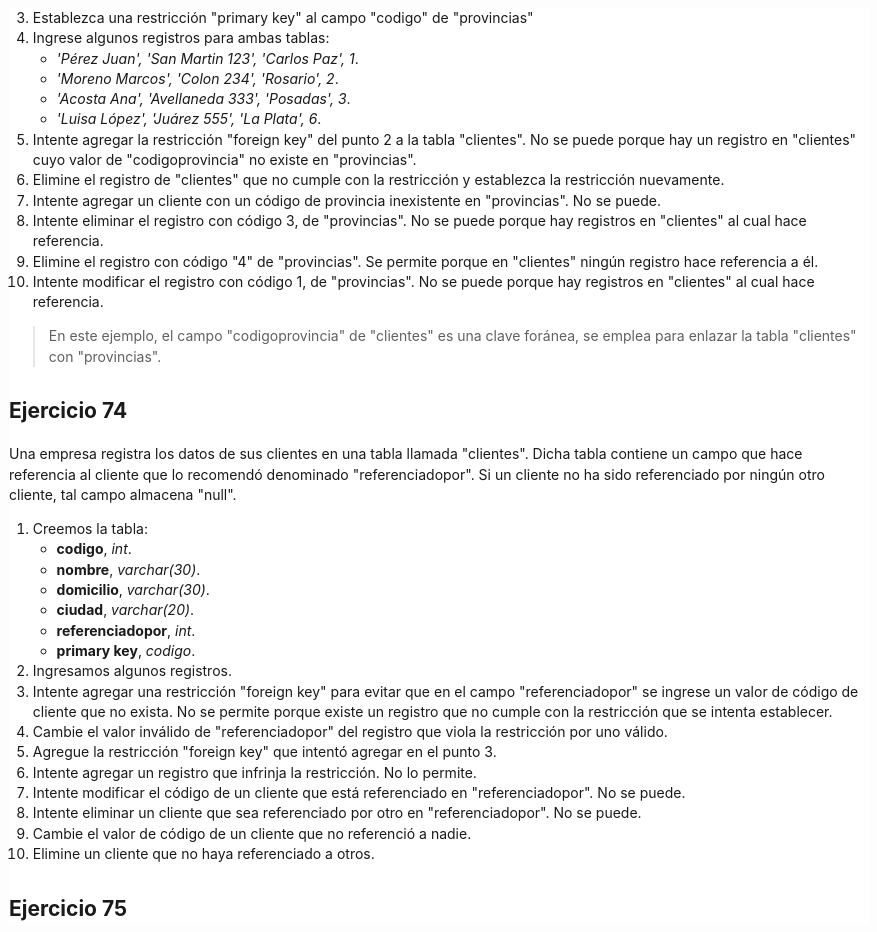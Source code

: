 3. Establezca una restricción "primary key" al campo "codigo" de "provincias"
4. Ingrese algunos registros para ambas tablas:
	* *'Pérez Juan', 'San Martin 123', 'Carlos Paz', 1*.
	* *'Moreno Marcos', 'Colon 234', 'Rosario', 2*.
	* *'Acosta Ana', 'Avellaneda 333', 'Posadas', 3*.
	* *'Luisa López', 'Juárez 555', 'La Plata', 6*.
5. Intente agregar la restricción "foreign key" del punto 2 a la tabla "clientes". No se puede porque hay un registro en "clientes" cuyo valor de "codigoprovincia" no existe en "provincias".
6. Elimine el registro de "clientes" que no cumple con la restricción y establezca la restricción nuevamente.
7. Intente agregar un cliente con un código de provincia inexistente en "provincias". No se puede.
8. Intente eliminar el registro con código 3, de "provincias". No se puede porque hay registros en "clientes" al cual hace referencia.
9. Elimine el registro con código "4" de "provincias". Se permite porque en "clientes" ningún registro hace referencia a él.
10. Intente modificar el registro con código 1, de "provincias". No se puede porque hay registros en "clientes" al cual hace referencia.

> En este ejemplo, el campo "codigoprovincia" de "clientes" es una clave foránea, se emplea para enlazar la tabla "clientes" con "provincias".


## Ejercicio 74

Una empresa registra los datos de sus clientes en una tabla llamada "clientes". Dicha tabla contiene un campo 
que hace referencia al cliente que lo recomendó denominado "referenciadopor". Si un cliente 
no ha sido referenciado por ningún otro cliente, tal campo almacena "null".

1. Creemos la tabla:
	* **codigo**, *int*.
	* **nombre**, *varchar(30)*.
	* **domicilio**, *varchar(30)*.
	* **ciudad**, *varchar(20)*.
	* **referenciadopor**, *int*.
	* **primary key**, *codigo*.
2. Ingresamos algunos registros.
3. Intente agregar una restricción "foreign key" para evitar que en el campo "referenciadopor" se ingrese un valor de código de cliente que no exista.
No se permite porque existe un registro que no cumple con la restricción que se intenta establecer.
4. Cambie el valor inválido de "referenciadopor" del registro que viola la restricción por uno válido.
5. Agregue la restricción "foreign key" que intentó agregar en el punto 3.
6. Intente agregar un registro que infrinja la restricción.
No lo permite.
7. Intente modificar el código de un cliente que está referenciado en "referenciadopor". No se puede.
8. Intente eliminar un cliente que sea referenciado por otro en "referenciadopor". No se puede.
9. Cambie el valor de código de un cliente que no referenció a nadie.
10. Elimine un cliente que no haya referenciado a otros.


## Ejercicio 75

